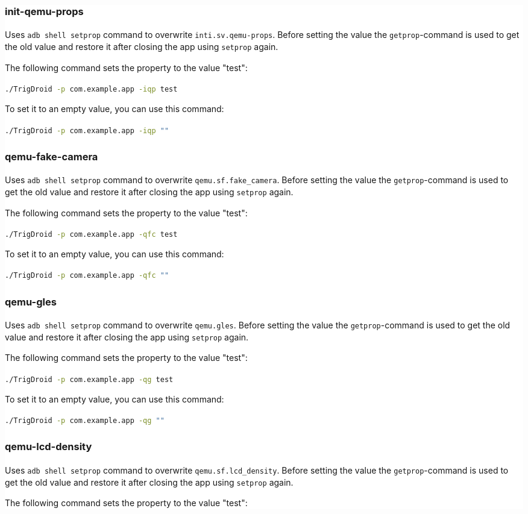 ### init-qemu-props

Uses `adb shell setprop` command to overwrite `inti.sv.qemu-props`. Before setting the value the `getprop`-command is used to get the old value and restore it after closing the app using `setprop` again.

The following command sets the property to the value "test":

```bash
./TrigDroid -p com.example.app -iqp test
```

To set it to an empty value, you can use this command:

```bash
./TrigDroid -p com.example.app -iqp ""
```

### qemu-fake-camera

Uses `adb shell setprop` command to overwrite `qemu.sf.fake_camera`. Before setting the value the `getprop`-command is used to get the old value and restore it after closing the app using `setprop` again.

The following command sets the property to the value "test":

```bash
./TrigDroid -p com.example.app -qfc test
```

To set it to an empty value, you can use this command:

```bash
./TrigDroid -p com.example.app -qfc ""
```

### qemu-gles

Uses `adb shell setprop` command to overwrite `qemu.gles`. Before setting the value the `getprop`-command is used to get the old value and restore it after closing the app using `setprop` again.

The following command sets the property to the value "test":

```bash
./TrigDroid -p com.example.app -qg test
```

To set it to an empty value, you can use this command:

```bash
./TrigDroid -p com.example.app -qg ""
```

### qemu-lcd-density

Uses `adb shell setprop` command to overwrite `qemu.sf.lcd_density`. Before setting the value the `getprop`-command is used to get the old value and restore it after closing the app using `setprop` again.

The following command sets the property to the value "test":
